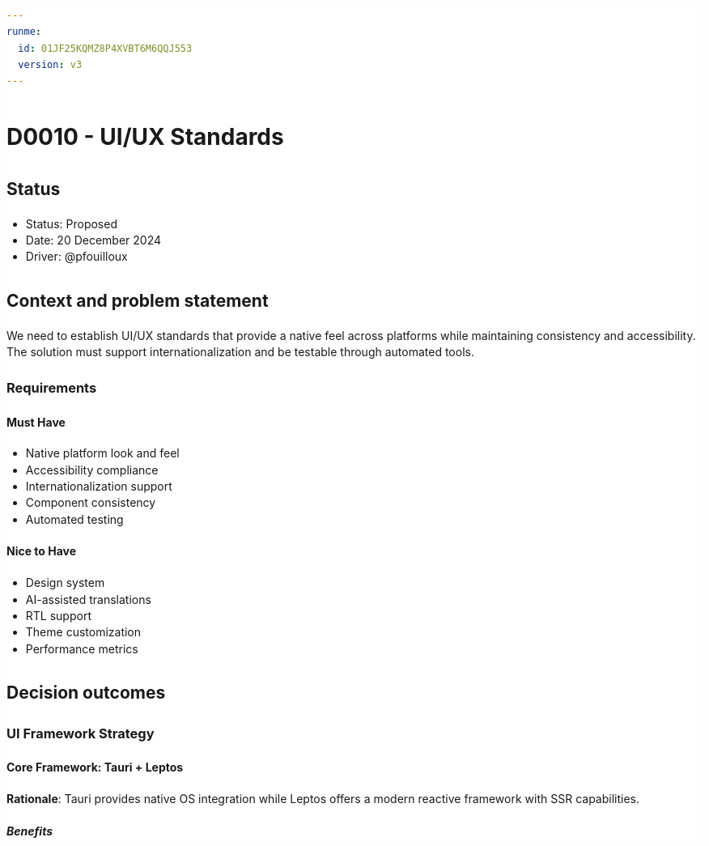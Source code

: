 ```yaml
---
runme:
  id: 01JF25KQMZ8P4XVBT6M6QQJ553
  version: v3
---
```


# D0010 - UI/UX Standards

## Status

- Status: Proposed
- Date: 20 December 2024
- Driver: @pfouilloux

## Context and problem statement

We need to establish UI/UX standards that provide a native feel across platforms while maintaining consistency and accessibility.
The solution must support internationalization and be testable through automated tools.

### Requirements

#### Must Have

- Native platform look and feel
- Accessibility compliance
- Internationalization support
- Component consistency
- Automated testing

#### Nice to Have

- Design system
- AI-assisted translations
- RTL support
- Theme customization
- Performance metrics

## Decision outcomes

### UI Framework Strategy

#### Core Framework: Tauri + Leptos

__Rationale__: Tauri provides native OS integration while Leptos offers a modern reactive framework with SSR capabilities.

##### Benefits
